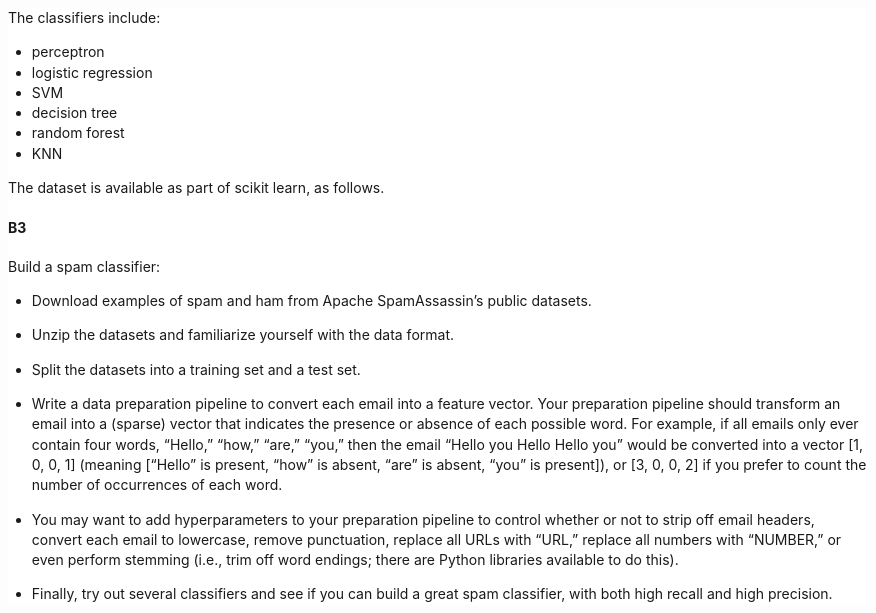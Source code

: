 The classifiers include:

* perceptron
* logistic regression
* SVM
* decision tree
* random forest
* KNN

The dataset is available as part of scikit learn, as follows.

#### B3

Build a spam classifier:

*   Download examples of spam and ham from Apache SpamAssassin’s public datasets.
*   Unzip the datasets and familiarize yourself with the data format.
*   Split the datasets into a training set and a test set.
*   Write a data preparation pipeline to convert each email into a feature vector. Your preparation pipeline should transform an email into a (sparse) vector that indicates the presence or absence of each possible word. For example, if all emails only ever contain four words, “Hello,” “how,” “are,” “you,” then the email “Hello you Hello Hello you” would be converted into a vector [1, 0, 0, 1] (meaning [“Hello” is present, “how” is absent, “are” is absent, “you” is present]), or [3, 0, 0, 2] if you prefer to count the number of occurrences of each word.
*   You may want to add hyperparameters to your preparation pipeline to control whether or not to strip off email headers, convert each email to lowercase, remove punctuation, replace all URLs with “URL,” replace all numbers with “NUMBER,” or even perform stemming (i.e., trim off word endings; there are Python libraries available to do this).

*   Finally, try out several classifiers and see if you can build a great spam classifier, with both high recall and high precision.
